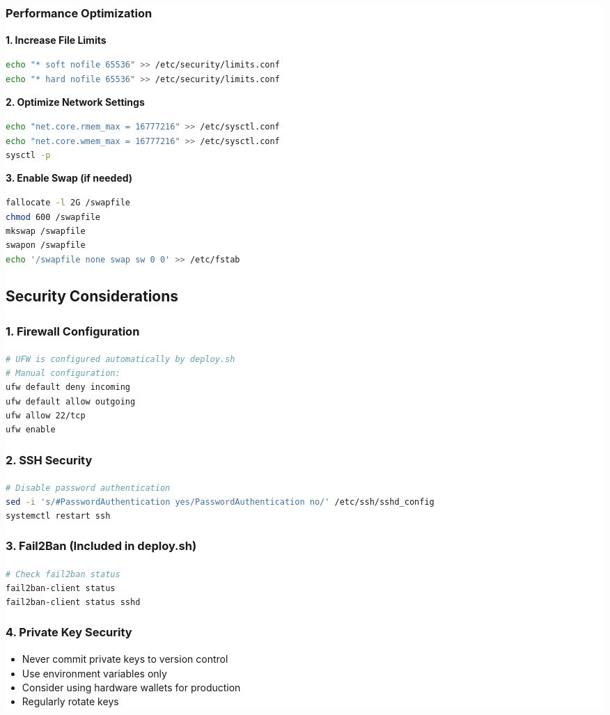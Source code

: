 ### Performance Optimization

**1. Increase File Limits**
```bash
echo "* soft nofile 65536" >> /etc/security/limits.conf
echo "* hard nofile 65536" >> /etc/security/limits.conf
```

**2. Optimize Network Settings**
```bash
echo "net.core.rmem_max = 16777216" >> /etc/sysctl.conf
echo "net.core.wmem_max = 16777216" >> /etc/sysctl.conf
sysctl -p
```

**3. Enable Swap (if needed)**
```bash
fallocate -l 2G /swapfile
chmod 600 /swapfile
mkswap /swapfile
swapon /swapfile
echo '/swapfile none swap sw 0 0' >> /etc/fstab
```

## Security Considerations

### 1. Firewall Configuration
```bash
# UFW is configured automatically by deploy.sh
# Manual configuration:
ufw default deny incoming
ufw default allow outgoing
ufw allow 22/tcp
ufw enable
```

### 2. SSH Security
```bash
# Disable password authentication
sed -i 's/#PasswordAuthentication yes/PasswordAuthentication no/' /etc/ssh/sshd_config
systemctl restart ssh
```

### 3. Fail2Ban (Included in deploy.sh)
```bash
# Check fail2ban status
fail2ban-client status
fail2ban-client status sshd
```

### 4. Private Key Security
- Never commit private keys to version control
- Use environment variables only
- Consider using hardware wallets for production
- Regularly rotate keys

